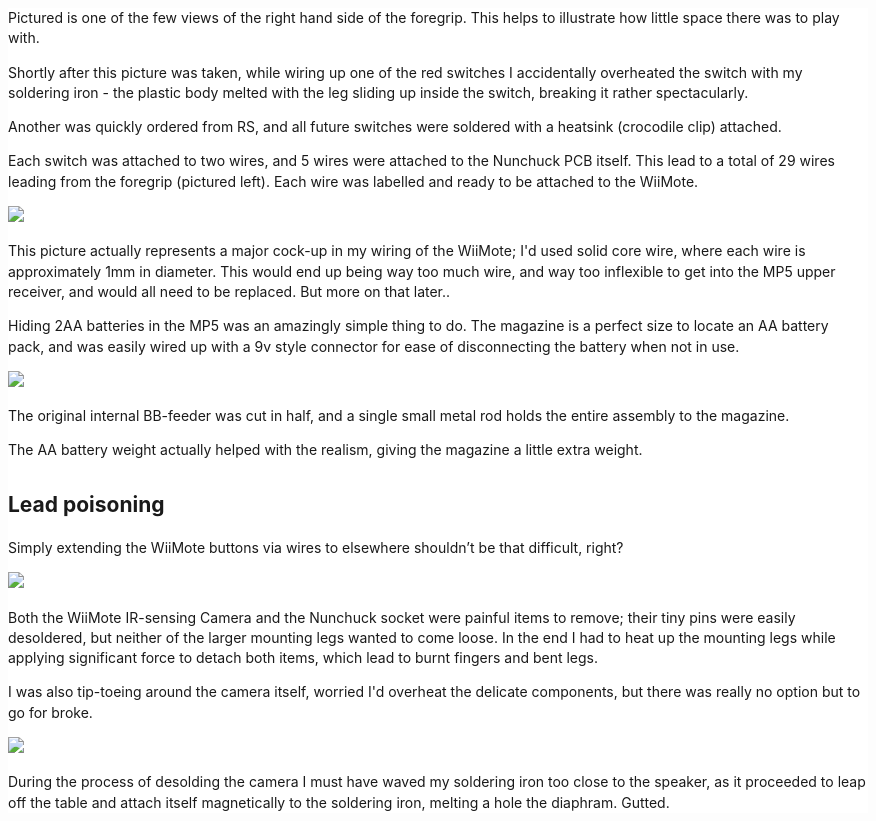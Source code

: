 Pictured is one of the few views of the right hand side of the foregrip. This helps to illustrate how little space there was to play with.

Shortly after this picture was taken, while wiring up one of the red switches I accidentally overheated the switch with my soldering iron - the plastic body melted with the leg sliding up inside the switch, breaking it rather spectacularly.

Another was quickly ordered from RS, and all future switches were soldered with a heatsink (crocodile clip) attached.

Each switch was attached to two wires, and 5 wires were attached to the Nunchuck PCB itself. This lead to a total of 29 wires leading from the foregrip (pictured left). Each wire was labelled and ready to be attached to the WiiMote.

[![](/assets/media/posts/2010-02-25-mp5/027_foregrip_wires1_1_.jpg?w=300&tok=9bd27b)](/assets/media/posts/2010-02-25-mp5/027_foregrip_wires1_1_.jpg "projects:mp5-wiimote:027_foregrip_wires1_1_.jpg")

This picture actually represents a major cock-up in my wiring of the WiiMote; I'd used solid core wire, where each wire is approximately 1mm in diameter. This would end up being way too much wire, and way too inflexible to get into the MP5 upper receiver, and would all need to be replaced. But more on that later..

Hiding 2AA batteries in the MP5 was an amazingly simple thing to do. The magazine is a perfect size to locate an AA battery pack, and was easily wired up with a 9v style connector for ease of disconnecting the battery when not in use.

[![](/assets/media/posts/2010-02-25-mp5/028_magazine_disassembled1_1_.jpg?w=500&tok=4e6810)](/assets/media/posts/2010-02-25-mp5/028_magazine_disassembled1_1_.jpg "projects:mp5-wiimote:028_magazine_disassembled1_1_.jpg")

The original internal BB-feeder was cut in half, and a single small metal rod holds the entire assembly to the magazine.

The AA battery weight actually helped with the realism, giving the magazine a little extra weight.



## Lead poisoning

Simply extending the WiiMote buttons via wires to elsewhere shouldn’t be that difficult, right?

[![](/assets/media/posts/2010-02-25-mp5/030_wiimote_desoldering1_1_.jpg?w=500&tok=cd8bdc)](/assets/media/posts/2010-02-25-mp5/030_wiimote_desoldering1_1_.jpg "projects:mp5-wiimote:030_wiimote_desoldering1_1_.jpg")

Both the WiiMote IR-sensing Camera and the Nunchuck socket were painful items to remove; their tiny pins were easily desoldered, but neither of the larger mounting legs wanted to come loose. In the end I had to heat up the mounting legs while applying significant force to detach both items, which lead to burnt fingers and bent legs.

I was also tip-toeing around the camera itself, worried I'd overheat the delicate components, but there was really no option but to go for broke.

[![](/assets/media/posts/2010-02-25-mp5/031_speaker_fuckup1_1_.jpg?w=500&tok=563f01)](/assets/media/posts/2010-02-25-mp5/031_speaker_fuckup1_1_.jpg "projects:mp5-wiimote:031_speaker_fuckup1_1_.jpg")

During the process of desolding the camera I must have waved my soldering iron too close to the speaker, as it proceeded to leap off the table and attach itself magnetically to the soldering iron, melting a hole the diaphram. Gutted.
